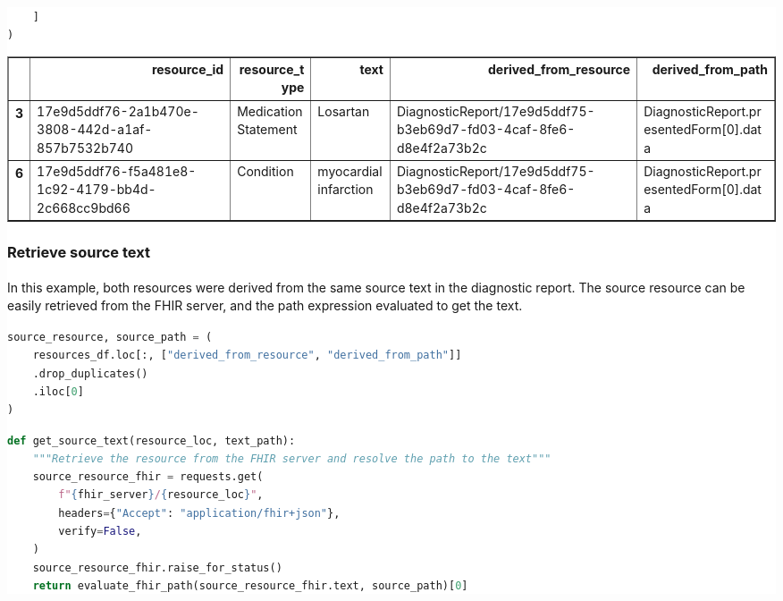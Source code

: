 ```python
    ]
)
```


<table border="1" class="dataframe">
  <thead>
    <tr style="text-align: right;">
      <th></th>
      <th>resource_id</th>
      <th>resource_type</th>
      <th>text</th>
      <th>derived_from_resource</th>
      <th>derived_from_path</th>
    </tr>
  </thead>
  <tbody>
    <tr>
      <th>3</th>
      <td>17e9d5ddf76-2a1b470e-3808-442d-a1af-857b7532b740</td>
      <td>MedicationStatement</td>
      <td>Losartan</td>
      <td>DiagnosticReport/17e9d5ddf75-b3eb69d7-fd03-4caf-8fe6-d8e4f2a73b2c</td>
      <td>DiagnosticReport.presentedForm[0].data</td>
    </tr>
    <tr>
      <th>6</th>
      <td>17e9d5ddf76-f5a481e8-1c92-4179-bb4d-2c668cc9bd66</td>
      <td>Condition</td>
      <td>myocardial infarction</td>
      <td>DiagnosticReport/17e9d5ddf75-b3eb69d7-fd03-4caf-8fe6-d8e4f2a73b2c</td>
      <td>DiagnosticReport.presentedForm[0].data</td>
    </tr>
  </tbody>
</table>


### Retrieve source text
In this example, both resources were derived from the same source text in the diagnostic report. The source resource can be easily retrieved from the FHIR server, and the path expression evaluated to get the text.


```python
source_resource, source_path = (
    resources_df.loc[:, ["derived_from_resource", "derived_from_path"]]
    .drop_duplicates()
    .iloc[0]
)
```


```python
def get_source_text(resource_loc, text_path):
    """Retrieve the resource from the FHIR server and resolve the path to the text"""
    source_resource_fhir = requests.get(
        f"{fhir_server}/{resource_loc}",
        headers={"Accept": "application/fhir+json"},
        verify=False,
    )
    source_resource_fhir.raise_for_status()
    return evaluate_fhir_path(source_resource_fhir.text, source_path)[0]
```
